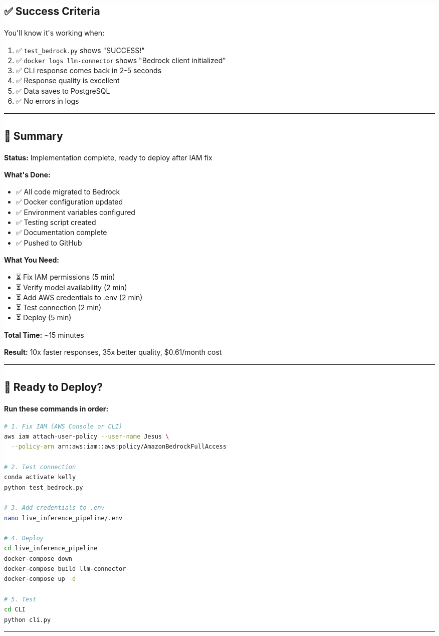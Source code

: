 
## ✅ Success Criteria

You'll know it's working when:

1. ✅ `test_bedrock.py` shows "SUCCESS!"
2. ✅ `docker logs llm-connector` shows "Bedrock client initialized"
3. ✅ CLI response comes back in 2-5 seconds
4. ✅ Response quality is excellent
5. ✅ Data saves to PostgreSQL
6. ✅ No errors in logs

---

## 🎯 Summary

**Status:** Implementation complete, ready to deploy after IAM fix

**What's Done:**
- ✅ All code migrated to Bedrock
- ✅ Docker configuration updated
- ✅ Environment variables configured
- ✅ Testing script created
- ✅ Documentation complete
- ✅ Pushed to GitHub

**What You Need:**
- ⏳ Fix IAM permissions (5 min)
- ⏳ Verify model availability (2 min)
- ⏳ Add AWS credentials to .env (2 min)
- ⏳ Test connection (2 min)
- ⏳ Deploy (5 min)

**Total Time:** ~15 minutes

**Result:** 10x faster responses, 35x better quality, $0.61/month cost

---

## 🚀 Ready to Deploy?

**Run these commands in order:**

```bash
# 1. Fix IAM (AWS Console or CLI)
aws iam attach-user-policy --user-name Jesus \
  --policy-arn arn:aws:iam::aws:policy/AmazonBedrockFullAccess

# 2. Test connection
conda activate kelly
python test_bedrock.py

# 3. Add credentials to .env
nano live_inference_pipeline/.env

# 4. Deploy
cd live_inference_pipeline
docker-compose down
docker-compose build llm-connector
docker-compose up -d

# 5. Test
cd CLI
python cli.py
```

---